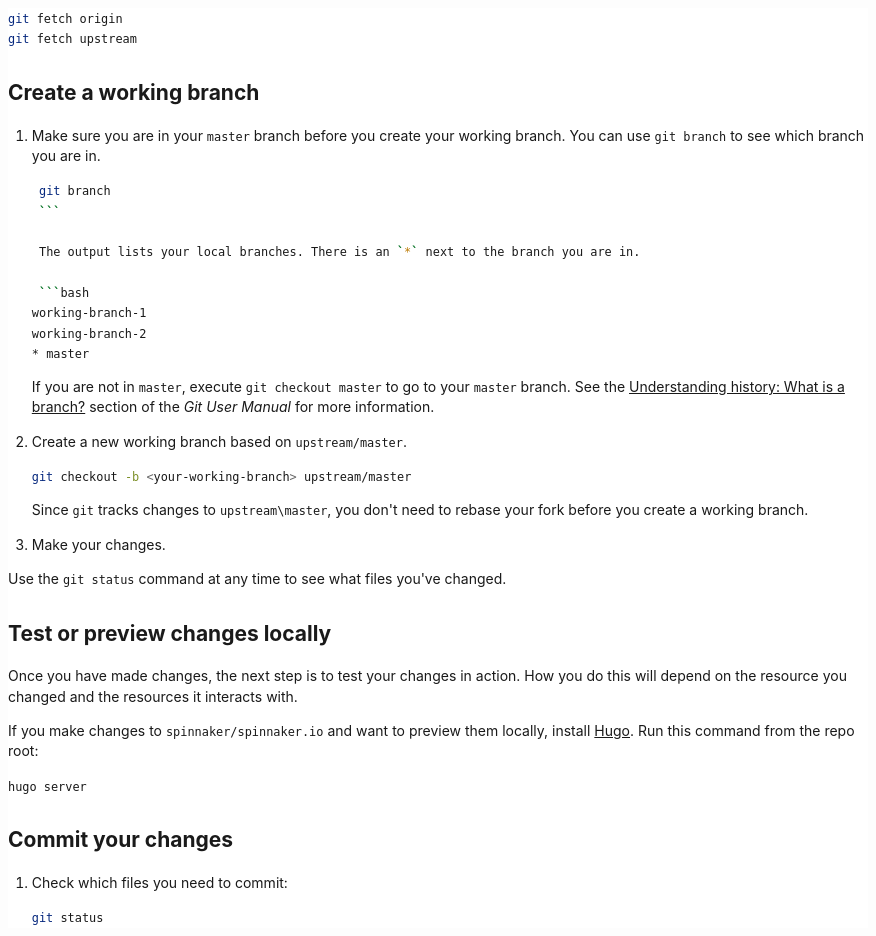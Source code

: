 ```bash
git fetch origin
git fetch upstream
```

## Create a working branch

1. Make sure you are in your `master` branch before you create your working
   branch. You can use `git branch` to see which branch you are in.

   ````bash
   	git branch
   	```

   	The output lists your local branches. There is an `*` next to the branch you are in.

   	```bash
   working-branch-1
   working-branch-2
   * master
   ````

   If you are not in `master`, execute `git checkout master` to go to your `master` branch. See the [Understanding history: What is a branch?](https://git-scm.com/docs/user-manual#what-is-a-branch) section of the _Git User Manual_ for more information.

1. Create a new working branch based on `upstream/master`.

   ```bash
   git checkout -b <your-working-branch> upstream/master
   ```

   Since `git` tracks changes to `upstream\master`, you don't need to rebase your fork before you create a working branch.

1. Make your changes.

Use the `git status` command at any time to see what files you've changed.

## Test or preview changes locally

Once you have made changes, the next step is to test your changes in action. How you do this will
depend on the resource you changed and the resources it interacts with.

If you make changes to `spinnaker/spinnaker.io` and want to preview them locally, install [Hugo](https://gohugo.io/getting-started/installing/). Run this command from the repo root:

```
hugo server
```

## Commit your changes

1. Check which files you need to commit:

   ```bash
   git status
   ```
